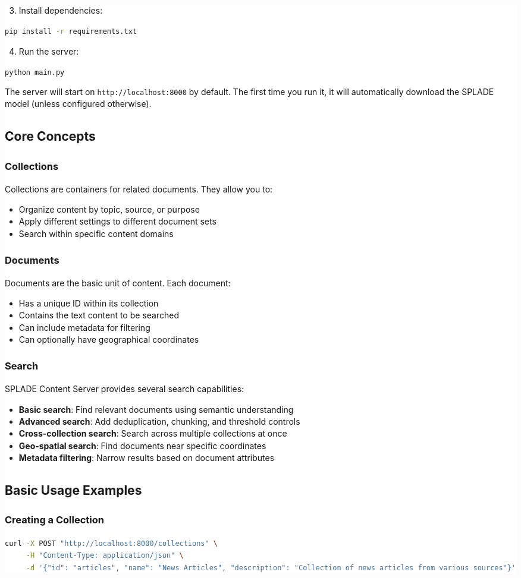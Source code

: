3. Install dependencies:

```bash
pip install -r requirements.txt
```

4. Run the server:

```bash
python main.py
```

The server will start on `http://localhost:8000` by default. The first time you run it, it will automatically download
the SPLADE model (unless configured otherwise).

## Core Concepts

### Collections

Collections are containers for related documents. They allow you to:

- Organize content by topic, source, or purpose
- Apply different settings to different document sets
- Search within specific content domains

### Documents

Documents are the basic unit of content. Each document:

- Has a unique ID within its collection
- Contains the text content to be searched
- Can include metadata for filtering
- Can optionally have geographical coordinates

### Search

SPLADE Content Server provides several search capabilities:

- **Basic search**: Find relevant documents using semantic understanding
- **Advanced search**: Add deduplication, chunking, and threshold controls
- **Cross-collection search**: Search across multiple collections at once
- **Geo-spatial search**: Find documents near specific coordinates
- **Metadata filtering**: Narrow results based on document attributes

## Basic Usage Examples

### Creating a Collection

```bash
curl -X POST "http://localhost:8000/collections" \
     -H "Content-Type: application/json" \
     -d '{"id": "articles", "name": "News Articles", "description": "Collection of news articles from various sources"}'
```
